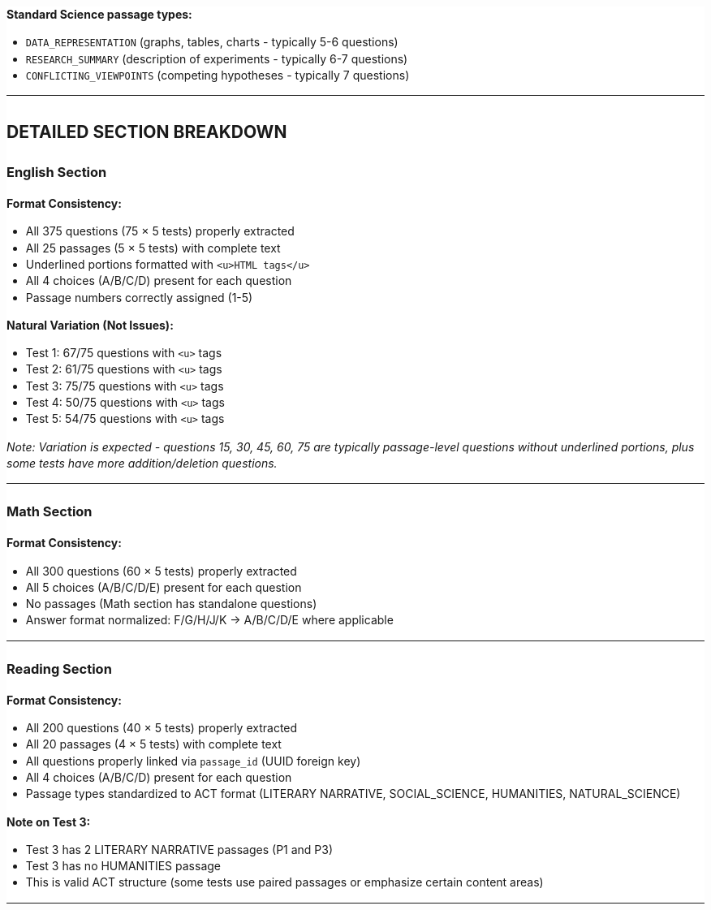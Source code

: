 **Standard Science passage types:**
- `DATA_REPRESENTATION` (graphs, tables, charts - typically 5-6 questions)
- `RESEARCH_SUMMARY` (description of experiments - typically 6-7 questions)
- `CONFLICTING_VIEWPOINTS` (competing hypotheses - typically 7 questions)

---

## DETAILED SECTION BREAKDOWN

### English Section

**Format Consistency:**
- All 375 questions (75 × 5 tests) properly extracted
- All 25 passages (5 × 5 tests) with complete text
- Underlined portions formatted with `<u>HTML tags</u>`
- All 4 choices (A/B/C/D) present for each question
- Passage numbers correctly assigned (1-5)

**Natural Variation (Not Issues):**
- Test 1: 67/75 questions with `<u>` tags
- Test 2: 61/75 questions with `<u>` tags
- Test 3: 75/75 questions with `<u>` tags
- Test 4: 50/75 questions with `<u>` tags
- Test 5: 54/75 questions with `<u>` tags

*Note: Variation is expected - questions 15, 30, 45, 60, 75 are typically passage-level questions without underlined portions, plus some tests have more addition/deletion questions.*

---

### Math Section

**Format Consistency:**
- All 300 questions (60 × 5 tests) properly extracted
- All 5 choices (A/B/C/D/E) present for each question
- No passages (Math section has standalone questions)
- Answer format normalized: F/G/H/J/K → A/B/C/D/E where applicable

---

### Reading Section

**Format Consistency:**
- All 200 questions (40 × 5 tests) properly extracted
- All 20 passages (4 × 5 tests) with complete text
- All questions properly linked via `passage_id` (UUID foreign key)
- All 4 choices (A/B/C/D) present for each question
- Passage types standardized to ACT format (LITERARY NARRATIVE, SOCIAL_SCIENCE, HUMANITIES, NATURAL_SCIENCE)

**Note on Test 3:**
- Test 3 has 2 LITERARY NARRATIVE passages (P1 and P3)
- Test 3 has no HUMANITIES passage
- This is valid ACT structure (some tests use paired passages or emphasize certain content areas)

---